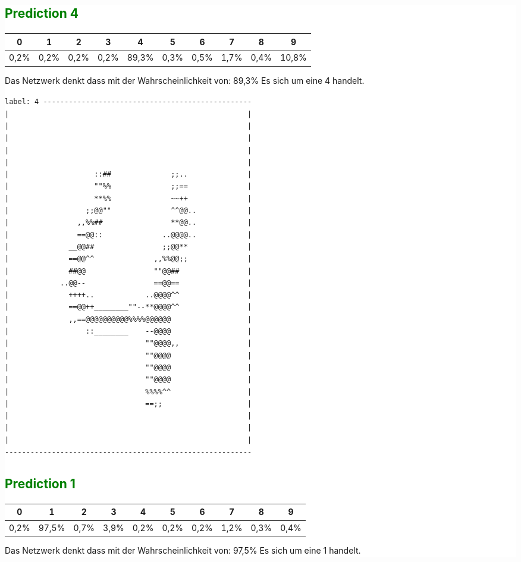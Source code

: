 
<H2 style="color:green;">Prediction 4</H2>

|0|1|2|3|4|5|6|7|8|9|
|-|-|-|-|-|-|-|-|-|-|
|0,2%|0,2%|0,2%|0,2%|89,3%|0,3%|0,5%|1,7%|0,4%|10,8%|

Das Netzwerk denkt dass mit der Wahrscheinlichkeit von: 89,3% Es sich um eine 4 handelt.

```
label: 4 -------------------------------------------------
|                                                        |
|                                                        |
|                                                        |
|                                                        |
|                                                        |
|                    ::##              ;;..              |
|                    ""%%              ;;==              |
|                    **%%              ~~++              |
|                  ;;@@""              ^^@@..            |
|                ,,%%##                **@@..            |
|                ==@@::              ..@@@@..            |
|              __@@##                ;;@@**              |
|              ==@@^^              ,,%%@@;;              |
|              ##@@                ""@@##                |
|            ..@@--                ==@@==                |
|              ++++..            ..@@@@^^                |
|              ==@@++________""--**@@@@^^                |
|              ,,==@@@@@@@@@@%%%%@@@@@@                  |
|                  ::________    --@@@@                  |
|                                ""@@@@,,                |
|                                ""@@@@                  |
|                                ""@@@@                  |
|                                ""@@@@                  |
|                                %%%%^^                  |
|                                ==;;                    |
|                                                        |
|                                                        |
|                                                        |
----------------------------------------------------------
```


<H2 style="color:green;">Prediction 1</H2>

|0|1|2|3|4|5|6|7|8|9|
|-|-|-|-|-|-|-|-|-|-|
|0,2%|97,5%|0,7%|3,9%|0,2%|0,2%|0,2%|1,2%|0,3%|0,4%|

Das Netzwerk denkt dass mit der Wahrscheinlichkeit von: 97,5% Es sich um eine 1 handelt.
